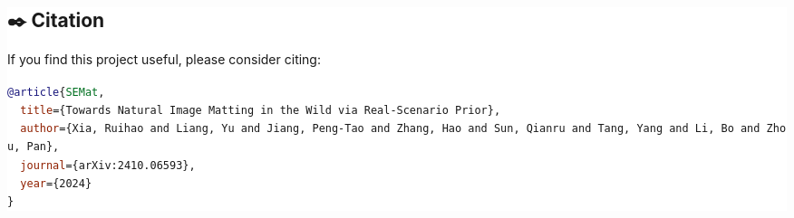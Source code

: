 
## :black_nib: Citation

If you find this project useful, please consider citing:

```bibtex
@article{SEMat,
  title={Towards Natural Image Matting in the Wild via Real-Scenario Prior},
  author={Xia, Ruihao and Liang, Yu and Jiang, Peng-Tao and Zhang, Hao and Sun, Qianru and Tang, Yang and Li, Bo and Zhou, Pan},
  journal={arXiv:2410.06593},
  year={2024}
}
```
